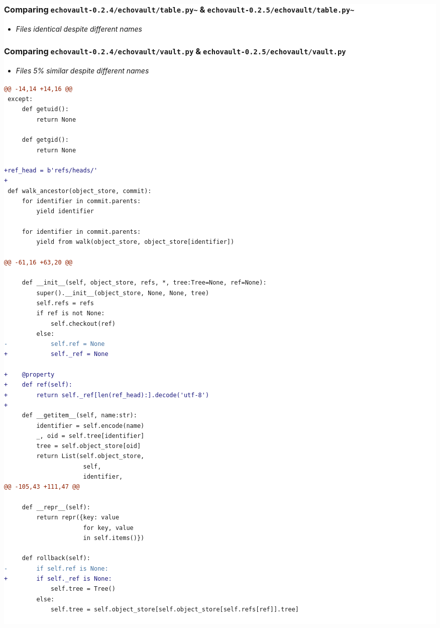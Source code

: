 ### Comparing `echovault-0.2.4/echovault/table.py~` & `echovault-0.2.5/echovault/table.py~`

 * *Files identical despite different names*

### Comparing `echovault-0.2.4/echovault/vault.py` & `echovault-0.2.5/echovault/vault.py`

 * *Files 5% similar despite different names*

```diff
@@ -14,14 +14,16 @@
 except:
     def getuid():
         return None
 
     def getgid():
         return None
 
+ref_head = b'refs/heads/'
+    
 def walk_ancestor(object_store, commit):
     for identifier in commit.parents:
         yield identifier
 
     for identifier in commit.parents:
         yield from walk(object_store, object_store[identifier])
     
@@ -61,16 +63,20 @@
     
     def __init__(self, object_store, refs, *, tree:Tree=None, ref=None):
         super().__init__(object_store, None, None, tree)
         self.refs = refs
         if ref is not None:
             self.checkout(ref)
         else:
-            self.ref = None
+            self._ref = None
 
+    @property
+    def ref(self):
+        return self._ref[len(ref_head):].decode('utf-8')
+            
     def __getitem__(self, name:str):
         identifier = self.encode(name)
         _, oid = self.tree[identifier]
         tree = self.object_store[oid]
         return List(self.object_store,
                      self,
                      identifier,
@@ -105,43 +111,47 @@
 
     def __repr__(self):
         return repr({key: value
                      for key, value
                      in self.items()})
             
     def rollback(self):
-        if self.ref is None:
+        if self._ref is None:
             self.tree = Tree()
         else:
             self.tree = self.object_store[self.object_store[self.refs[ref]].tree]
 
```